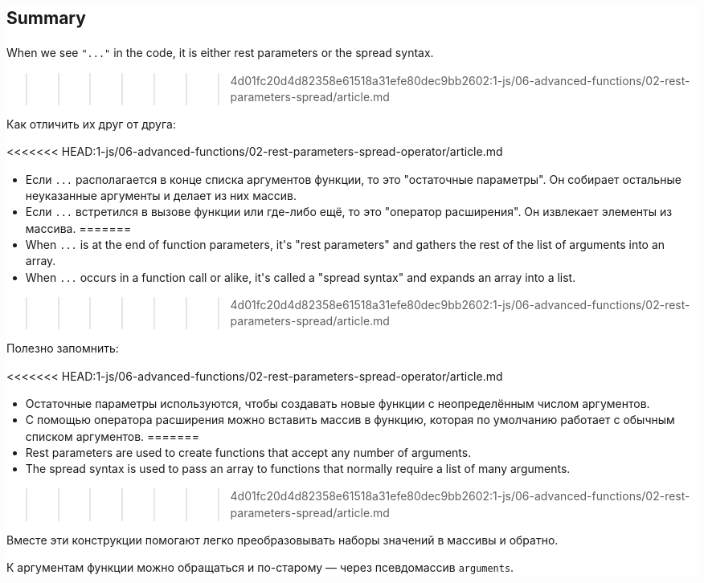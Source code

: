 
## Summary

When we see `"..."` in the code, it is either rest parameters or the spread syntax.
>>>>>>> 4d01fc20d4d82358e61518a31efe80dec9bb2602:1-js/06-advanced-functions/02-rest-parameters-spread/article.md

Как отличить их друг от друга:

<<<<<<< HEAD:1-js/06-advanced-functions/02-rest-parameters-spread-operator/article.md
- Если `...` располагается в конце списка аргументов функции, то это "остаточные параметры". Он собирает остальные неуказанные аргументы и делает из них массив.
- Если `...` встретился в вызове функции или где-либо ещё, то это "оператор расширения". Он извлекает элементы из массива.
=======
- When `...` is at the end of function parameters, it's "rest parameters" and gathers the rest of the list of arguments into an array.
- When `...` occurs in a function call or alike, it's called a "spread syntax" and expands an array into a list.
>>>>>>> 4d01fc20d4d82358e61518a31efe80dec9bb2602:1-js/06-advanced-functions/02-rest-parameters-spread/article.md

Полезно запомнить:

<<<<<<< HEAD:1-js/06-advanced-functions/02-rest-parameters-spread-operator/article.md
- Остаточные параметры используются, чтобы создавать новые функции с неопределённым числом аргументов.
- С помощью оператора расширения можно вставить массив в функцию, которая по умолчанию работает с обычным списком аргументов.
=======
- Rest parameters are used to create functions that accept any number of arguments.
- The spread syntax is used to pass an array to functions that normally require a list of many arguments.
>>>>>>> 4d01fc20d4d82358e61518a31efe80dec9bb2602:1-js/06-advanced-functions/02-rest-parameters-spread/article.md

Вместе эти конструкции помогают легко преобразовывать наборы значений в массивы и обратно.

К аргументам функции можно обращаться и по-старому — через псевдомассив `arguments`.
